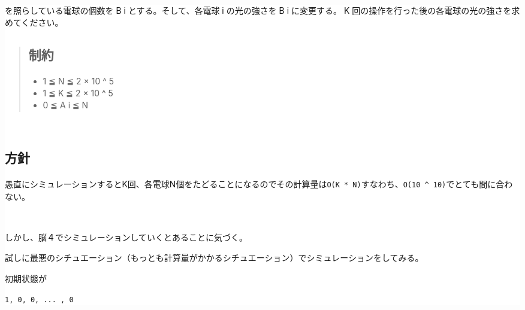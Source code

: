  を照らしている電球の個数を 
B
i
 とする。そして、各電球 
i
 の光の強さを 
B
i
 に変更する。
K
 回の操作を行った後の各電球の光の強さを求めてください。
>
> ## 制約
> - 1
≦
N
≦
2
×
10 ^ 
5
> - 1
≦
K
≦
2
×
10 ^ 
5
> - 0
≦
A
i
≦
N

<br>

## 方針

愚直にシミュレーションするとK回、各電球N個をたどることになるのでその計算量は`O(K * N)`すなわち、`O(10 ^ 10)`でとても間に合わない。

<br>

しかし、脳４でシミュレーションしていくとあることに気づく。

試しに最悪のシチュエーション（もっとも計算量がかかるシチュエーション）でシミュレーションをしてみる。

初期状態が

```
1, 0, 0, ... , 0
```
